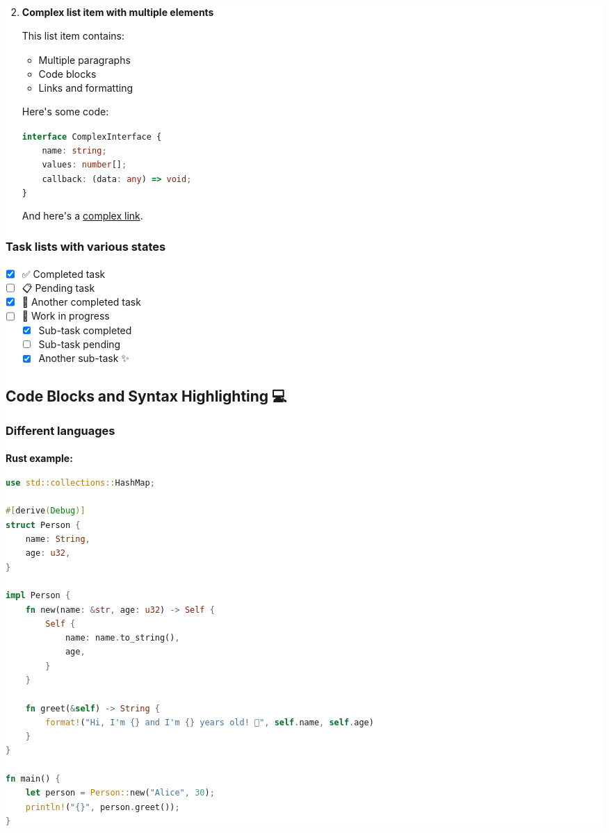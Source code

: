 2. **Complex list item with multiple elements**

   This list item contains:
   - Multiple paragraphs
   - Code blocks
   - Links and formatting

   Here's some code:
   ```typescript
   interface ComplexInterface {
       name: string;
       values: number[];
       callback: (data: any) => void;
   }
   ```

   And here's a [complex link](https://example.com/path?param=value&other=test#section "Link with title").

### Task lists with various states

- [x] ✅ Completed task
- [ ] 📋 Pending task
- [x] 🎯 Another completed task
- [ ] 🔄 Work in progress
  - [x] Sub-task completed
  - [ ] Sub-task pending
  - [x] Another sub-task ✨

## Code Blocks and Syntax Highlighting 💻

### Different languages

**Rust example:**
```rust
use std::collections::HashMap;

#[derive(Debug)]
struct Person {
    name: String,
    age: u32,
}

impl Person {
    fn new(name: &str, age: u32) -> Self {
        Self {
            name: name.to_string(),
            age,
        }
    }

    fn greet(&self) -> String {
        format!("Hi, I'm {} and I'm {} years old! 👋", self.name, self.age)
    }
}

fn main() {
    let person = Person::new("Alice", 30);
    println!("{}", person.greet());
}
```


[r3bl-ref]: https://r3bl.com "R3BL LLC Official Website"
